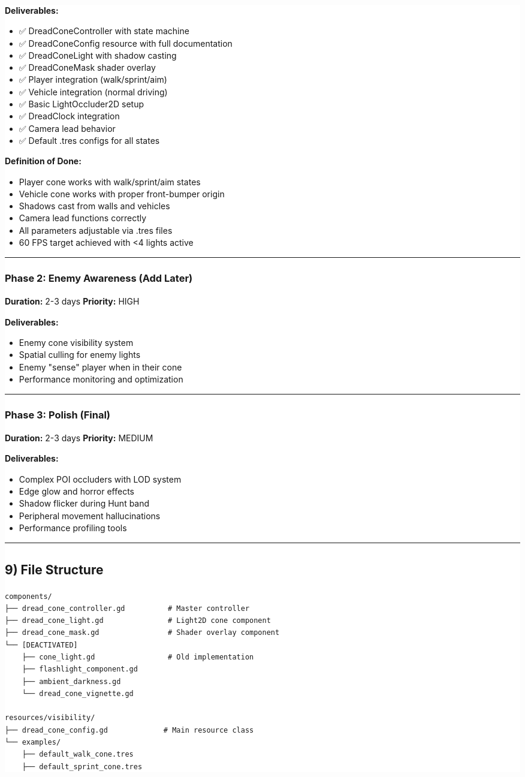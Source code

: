 **Deliverables:**
- ✅ DreadConeController with state machine
- ✅ DreadConeConfig resource with full documentation
- ✅ DreadConeLight with shadow casting
- ✅ DreadConeMask shader overlay
- ✅ Player integration (walk/sprint/aim)
- ✅ Vehicle integration (normal driving)
- ✅ Basic LightOccluder2D setup
- ✅ DreadClock integration
- ✅ Camera lead behavior
- ✅ Default .tres configs for all states

**Definition of Done:**
- Player cone works with walk/sprint/aim states
- Vehicle cone works with proper front-bumper origin
- Shadows cast from walls and vehicles
- Camera lead functions correctly
- All parameters adjustable via .tres files
- 60 FPS target achieved with <4 lights active

---

### Phase 2: Enemy Awareness (Add Later)
**Duration:** 2-3 days
**Priority:** HIGH

**Deliverables:**
- Enemy cone visibility system
- Spatial culling for enemy lights
- Enemy "sense" player when in their cone
- Performance monitoring and optimization

---

### Phase 3: Polish (Final)
**Duration:** 2-3 days
**Priority:** MEDIUM

**Deliverables:**
- Complex POI occluders with LOD system
- Edge glow and horror effects
- Shadow flicker during Hunt band
- Peripheral movement hallucinations
- Performance profiling tools

---

## 9) File Structure

```
components/
├── dread_cone_controller.gd          # Master controller
├── dread_cone_light.gd               # Light2D cone component  
├── dread_cone_mask.gd                # Shader overlay component
└── [DEACTIVATED]
    ├── cone_light.gd                 # Old implementation
    ├── flashlight_component.gd
    ├── ambient_darkness.gd
    └── dread_cone_vignette.gd

resources/visibility/
├── dread_cone_config.gd             # Main resource class
└── examples/
    ├── default_walk_cone.tres
    ├── default_sprint_cone.tres
```